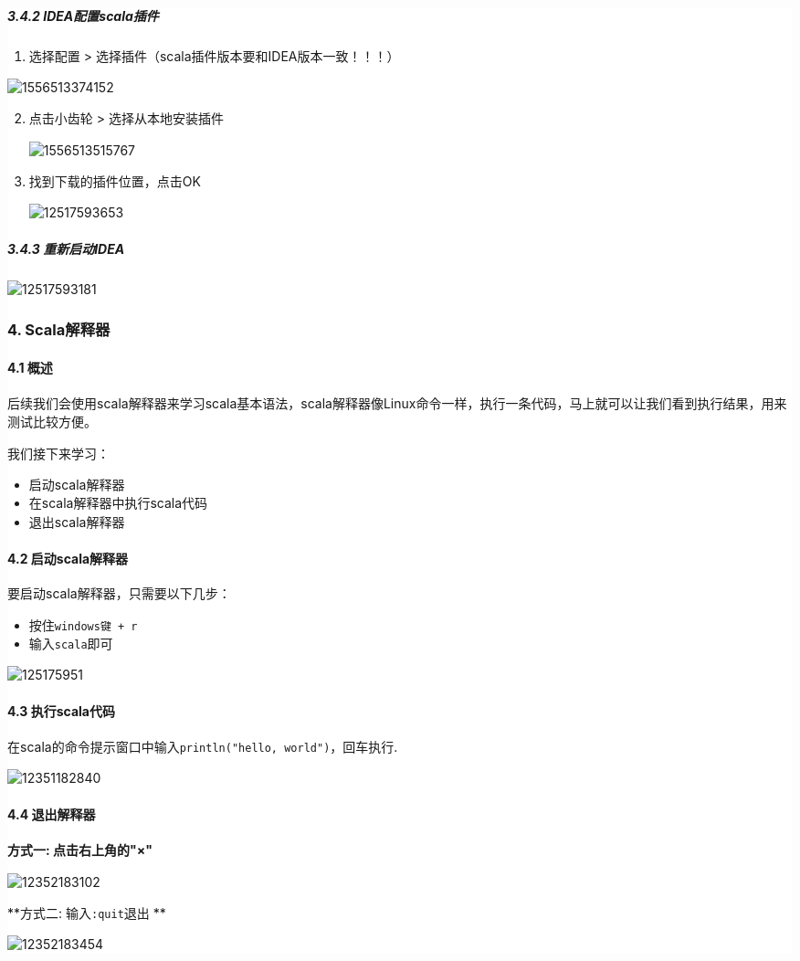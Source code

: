 ##### 3.4.2 IDEA配置scala插件

1.  选择配置 > 选择插件（scala插件版本要和IDEA版本一致！！！）

![1556513374152](https://raw.githubusercontent.com/onetioner/img/main/PicGo1/202501211337820.png)

2. 点击小齿轮 > 选择从本地安装插件

   ![1556513515767](https://raw.githubusercontent.com/onetioner/img/main/PicGo1/202501211337821.png)

3. 找到下载的插件位置，点击OK

   ![12517593653](https://raw.githubusercontent.com/onetioner/img/main/PicGo1/202501211337822.png)

##### 3.4.3 重新启动IDEA

![12517593181](https://raw.githubusercontent.com/onetioner/img/main/PicGo1/202501211337823.png)



### 4. Scala解释器

#### 4.1 概述

​	后续我们会使用scala解释器来学习scala基本语法，scala解释器像Linux命令一样，执行一条代码，马上就可以让我们看到执行结果，用来测试比较方便。

我们接下来学习：

- 启动scala解释器
- 在scala解释器中执行scala代码
- 退出scala解释器

#### 4.2 启动scala解释器

要启动scala解释器，只需要以下几步：

- 按住`windows键 + r`
- 输入`scala`即可

![125175951](https://raw.githubusercontent.com/onetioner/img/main/PicGo1/202501211337824.png)

#### 4.3 执行scala代码

在scala的命令提示窗口中输入`println("hello, world")`，回车执行.

![12351182840](https://raw.githubusercontent.com/onetioner/img/main/PicGo1/202501211337826.png)

#### 4.4 退出解释器

**方式一:  点击右上角的"×"**

![12352183102](https://raw.githubusercontent.com/onetioner/img/main/PicGo1/202501211337827.png)

**方式二: 输入`:quit`退出 **

![12352183454](https://raw.githubusercontent.com/onetioner/img/main/PicGo1/202501211337828.png)
